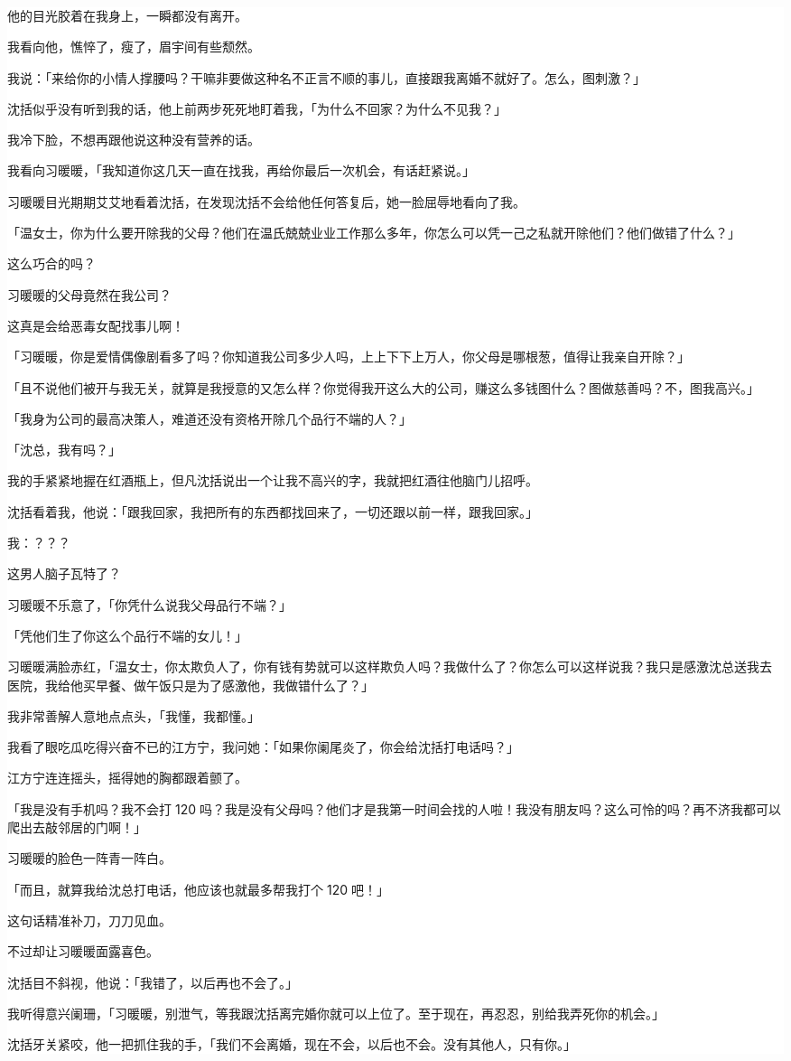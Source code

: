 他的目光胶着在我身上，一瞬都没有离开。

我看向他，憔悴了，瘦了，眉宇间有些颓然。

我说：「来给你的小情人撑腰吗？干嘛非要做这种名不正言不顺的事儿，直接跟我离婚不就好了。怎么，图刺激？」

沈括似乎没有听到我的话，他上前两步死死地盯着我，「为什么不回家？为什么不见我？」

我冷下脸，不想再跟他说这种没有营养的话。

我看向习暖暖，「我知道你这几天一直在找我，再给你最后一次机会，有话赶紧说。」

习暖暖目光期期艾艾地看着沈括，在发现沈括不会给他任何答复后，她一脸屈辱地看向了我。

「温女士，你为什么要开除我的父母？他们在温氏兢兢业业工作那么多年，你怎么可以凭一己之私就开除他们？他们做错了什么？」

这么巧合的吗？

习暖暖的父母竟然在我公司？

这真是会给恶毒女配找事儿啊！

「习暖暖，你是爱情偶像剧看多了吗？你知道我公司多少人吗，上上下下上万人，你父母是哪根葱，值得让我亲自开除？」

「且不说他们被开与我无关，就算是我授意的又怎么样？你觉得我开这么大的公司，赚这么多钱图什么？图做慈善吗？不，图我高兴。」

「我身为公司的最高决策人，难道还没有资格开除几个品行不端的人？」

「沈总，我有吗？」

我的手紧紧地握在红酒瓶上，但凡沈括说出一个让我不高兴的字，我就把红酒往他脑门儿招呼。

沈括看着我，他说：「跟我回家，我把所有的东西都找回来了，一切还跟以前一样，跟我回家。」

我：？？？

这男人脑子瓦特了？

习暖暖不乐意了，「你凭什么说我父母品行不端？」

「凭他们生了你这么个品行不端的女儿！」

习暖暖满脸赤红，「温女士，你太欺负人了，你有钱有势就可以这样欺负人吗？我做什么了？你怎么可以这样说我？我只是感激沈总送我去医院，我给他买早餐、做午饭只是为了感激他，我做错什么了？」

我非常善解人意地点点头，「我懂，我都懂。」

我看了眼吃瓜吃得兴奋不已的江方宁，我问她：「如果你阑尾炎了，你会给沈括打电话吗？」

江方宁连连摇头，摇得她的胸都跟着颤了。

「我是没有手机吗？我不会打 120 吗？我是没有父母吗？他们才是我第一时间会找的人啦！我没有朋友吗？这么可怜的吗？再不济我都可以爬出去敲邻居的门啊！」

习暖暖的脸色一阵青一阵白。

「而且，就算我给沈总打电话，他应该也就最多帮我打个 120 吧！」

这句话精准补刀，刀刀见血。

不过却让习暖暖面露喜色。

沈括目不斜视，他说：「我错了，以后再也不会了。」

我听得意兴阑珊，「习暖暖，别泄气，等我跟沈括离完婚你就可以上位了。至于现在，再忍忍，别给我弄死你的机会。」

沈括牙关紧咬，他一把抓住我的手，「我们不会离婚，现在不会，以后也不会。没有其他人，只有你。」
